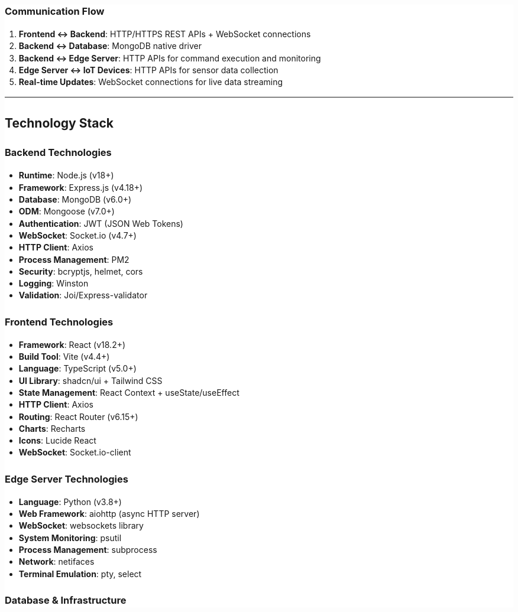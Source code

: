 ### Communication Flow

1. **Frontend ↔ Backend**: HTTP/HTTPS REST APIs + WebSocket connections
2. **Backend ↔ Database**: MongoDB native driver
3. **Backend ↔ Edge Server**: HTTP APIs for command execution and monitoring
4. **Edge Server ↔ IoT Devices**: HTTP APIs for sensor data collection
5. **Real-time Updates**: WebSocket connections for live data streaming

---

## Technology Stack

### Backend Technologies

- **Runtime**: Node.js (v18+)
- **Framework**: Express.js (v4.18+)
- **Database**: MongoDB (v6.0+)
- **ODM**: Mongoose (v7.0+)
- **Authentication**: JWT (JSON Web Tokens)
- **WebSocket**: Socket.io (v4.7+)
- **HTTP Client**: Axios
- **Process Management**: PM2
- **Security**: bcryptjs, helmet, cors
- **Logging**: Winston
- **Validation**: Joi/Express-validator

### Frontend Technologies

- **Framework**: React (v18.2+)
- **Build Tool**: Vite (v4.4+)
- **Language**: TypeScript (v5.0+)
- **UI Library**: shadcn/ui + Tailwind CSS
- **State Management**: React Context + useState/useEffect
- **HTTP Client**: Axios
- **Routing**: React Router (v6.15+)
- **Charts**: Recharts
- **Icons**: Lucide React
- **WebSocket**: Socket.io-client

### Edge Server Technologies

- **Language**: Python (v3.8+)
- **Web Framework**: aiohttp (async HTTP server)
- **WebSocket**: websockets library
- **System Monitoring**: psutil
- **Process Management**: subprocess
- **Network**: netifaces
- **Terminal Emulation**: pty, select

### Database & Infrastructure
